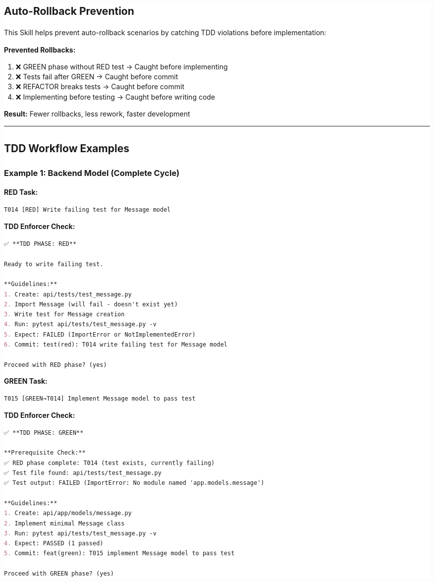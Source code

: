 
## Auto-Rollback Prevention

This Skill helps prevent auto-rollback scenarios by catching TDD violations before implementation:

**Prevented Rollbacks:**
1. ❌ GREEN phase without RED test → Caught before implementing
2. ❌ Tests fail after GREEN → Caught before commit
3. ❌ REFACTOR breaks tests → Caught before commit
4. ❌ Implementing before testing → Caught before writing code

**Result:** Fewer rollbacks, less rework, faster development

---

## TDD Workflow Examples

### Example 1: Backend Model (Complete Cycle)

**RED Task:**
```
T014 [RED] Write failing test for Message model
```

**TDD Enforcer Check:**
```markdown
✅ **TDD PHASE: RED**

Ready to write failing test.

**Guidelines:**
1. Create: api/tests/test_message.py
2. Import Message (will fail - doesn't exist yet)
3. Write test for Message creation
4. Run: pytest api/tests/test_message.py -v
5. Expect: FAILED (ImportError or NotImplementedError)
6. Commit: test(red): T014 write failing test for Message model

Proceed with RED phase? (yes)
```

**GREEN Task:**
```
T015 [GREEN→T014] Implement Message model to pass test
```

**TDD Enforcer Check:**
```markdown
✅ **TDD PHASE: GREEN**

**Prerequisite Check:**
✅ RED phase complete: T014 (test exists, currently failing)
✅ Test file found: api/tests/test_message.py
✅ Test output: FAILED (ImportError: No module named 'app.models.message')

**Guidelines:**
1. Create: api/app/models/message.py
2. Implement minimal Message class
3. Run: pytest api/tests/test_message.py -v
4. Expect: PASSED (1 passed)
5. Commit: feat(green): T015 implement Message model to pass test

Proceed with GREEN phase? (yes)
```
